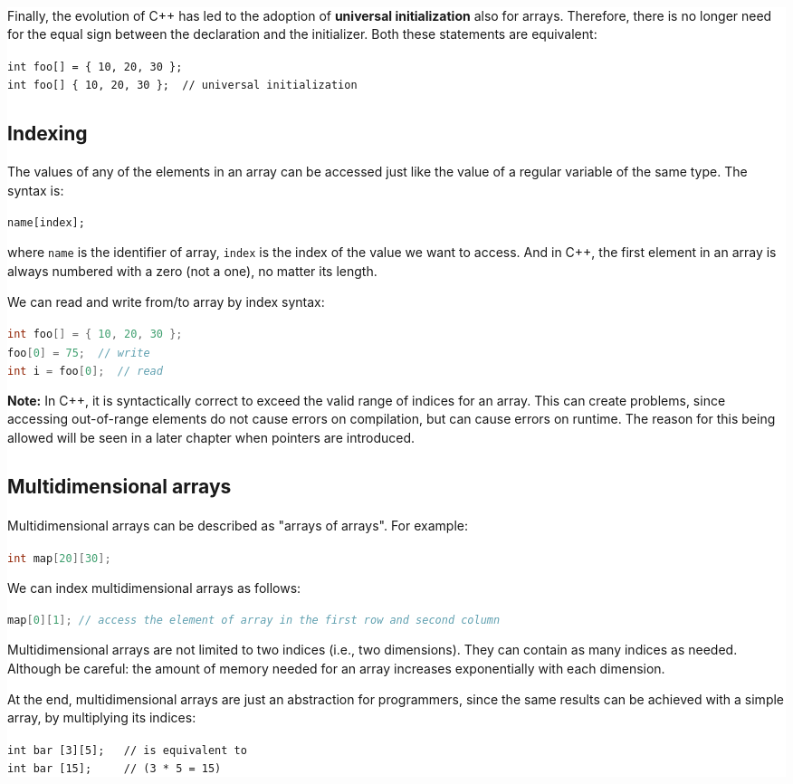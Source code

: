 Finally, the evolution of C++ has led to the adoption of **universal initialization** also for arrays. Therefore, there is no longer need for the equal sign between the declaration and the initializer. Both these statements are equivalent:

```
int foo[] = { 10, 20, 30 };
int foo[] { 10, 20, 30 };  // universal initialization
```

## Indexing

The values of any of the elements in an array can be accessed just like the value of a regular variable of the same type. The syntax is:

```
name[index];
```

where `name` is the identifier of array, `index` is the index of the value we want to access. And in C++, the first element in an array is always numbered with a zero (not a one), no matter its length.

We can read and write from/to array by index syntax:

```c++
int foo[] = { 10, 20, 30 };
foo[0] = 75;  // write
int i = foo[0];  // read
```

**Note:** In C++, it is syntactically correct to exceed the valid range of indices for an array. This can create problems, since accessing out-of-range elements do not cause errors on compilation, but can cause errors on runtime. The reason for this being allowed will be seen in a later chapter when pointers are introduced.

## Multidimensional arrays

Multidimensional arrays can be described as "arrays of arrays". For example:

```c++
int map[20][30];
```

We can index multidimensional arrays as follows:

```c++
map[0][1]; // access the element of array in the first row and second column
```

Multidimensional arrays are not limited to two indices (i.e., two dimensions). They can contain as many indices as needed. Although be careful: the amount of memory needed for an array increases exponentially with each dimension. 

At the end, multidimensional arrays are just an abstraction for programmers, since the same results can be achieved with a simple array, by multiplying its indices:

```
int bar [3][5];   // is equivalent to
int bar [15];     // (3 * 5 = 15)  
```

